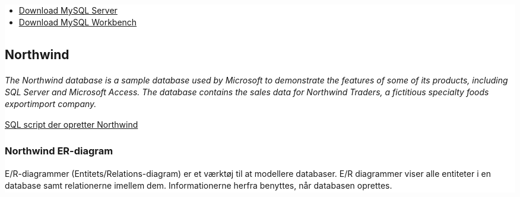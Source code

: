 - [Download MySQL Server](https://dev.mysql.com/downloads/mysql/)
- [Download MySQL Workbench](https://dev.mysql.com/downloads/workbench/)

## Northwind
*The Northwind database is a sample database used by Microsoft to demonstrate the features of some of its products, including SQL Server and Microsoft Access. The database contains the sales data for Northwind Traders, a fictitious specialty foods exportimport company.*

[SQL script der opretter Northwind](./image/Northwind.sql)

### Northwind ER-diagram
E/R-diagrammer (Entitets/Relations-diagram) er et værktøj til at modellere databaser. 
E/R diagrammer viser alle entiteter i en database samt relationerne imellem dem. Informationerne herfra benyttes, når databasen oprettes.

